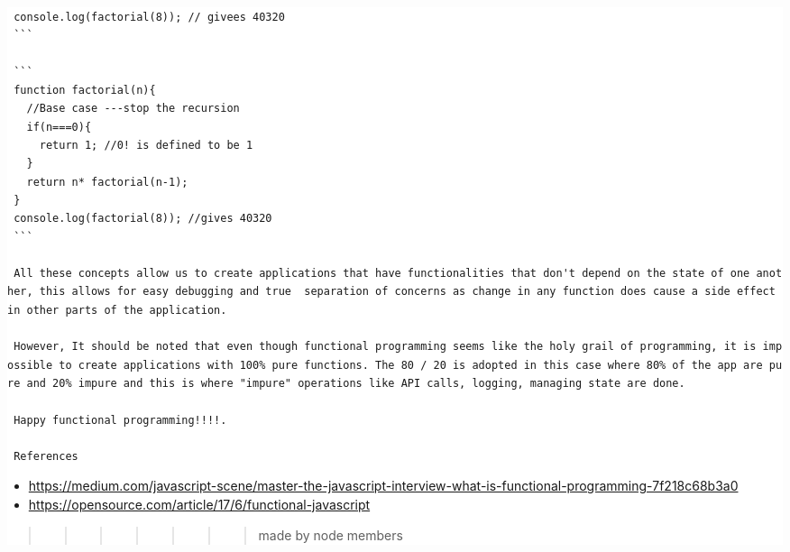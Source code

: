      console.log(factorial(8)); // givees 40320  
     ```

     ```
     function factorial(n){
       //Base case ---stop the recursion
       if(n===0){
         return 1; //0! is defined to be 1
       }
       return n* factorial(n-1);
     }
     console.log(factorial(8)); //gives 40320
     ```

     All these concepts allow us to create applications that have functionalities that don't depend on the state of one another, this allows for easy debugging and true  separation of concerns as change in any function does cause a side effect in other parts of the application.

     However, It should be noted that even though functional programming seems like the holy grail of programming, it is impossible to create applications with 100% pure functions. The 80 / 20 is adopted in this case where 80% of the app are pure and 20% impure and this is where "impure" operations like API calls, logging, managing state are done.

     Happy functional programming!!!!.

     References

- https://medium.com/javascript-scene/master-the-javascript-interview-what-is-functional-programming-7f218c68b3a0
- https://opensource.com/article/17/6/functional-javascript
>>>>>>> made by node members
